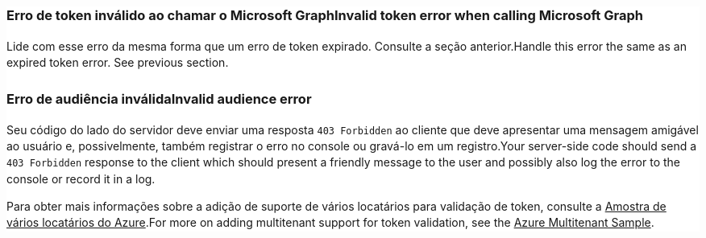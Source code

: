 ### <a name="invalid-token-error-when-calling-microsoft-graph"></a><span data-ttu-id="ca68a-230">Erro de token inválido ao chamar o Microsoft Graph</span><span class="sxs-lookup"><span data-stu-id="ca68a-230">Invalid token error when calling Microsoft Graph</span></span>

<span data-ttu-id="ca68a-p130">Lide com esse erro da mesma forma que um erro de token expirado. Consulte a seção anterior.</span><span class="sxs-lookup"><span data-stu-id="ca68a-p130">Handle this error the same as an expired token error. See previous section.</span></span>

### <a name="invalid-audience-error"></a><span data-ttu-id="ca68a-233">Erro de audiência inválida</span><span class="sxs-lookup"><span data-stu-id="ca68a-233">Invalid audience error</span></span>

<span data-ttu-id="ca68a-234">Seu código do lado do servidor deve enviar uma resposta `403 Forbidden` ao cliente que deve apresentar uma mensagem amigável ao usuário e, possivelmente, também registrar o erro no console ou gravá-lo em um registro.</span><span class="sxs-lookup"><span data-stu-id="ca68a-234">Your server-side code should send a `403 Forbidden` response to the client which should present a friendly message to the user and possibly also log the error to the console or record it in a log.</span></span>

<span data-ttu-id="ca68a-235">Para obter mais informações sobre a adição de suporte de vários locatários para validação de token, consulte a [Amostra de vários locatários do Azure](https://github.com/Azure-Samples/active-directory-dotnet-webapp-webapi-multitenant-openidconnect).</span><span class="sxs-lookup"><span data-stu-id="ca68a-235">For more on adding multitenant support for token validation, see the [Azure Multitenant Sample](https://github.com/Azure-Samples/active-directory-dotnet-webapp-webapi-multitenant-openidconnect).</span></span>
